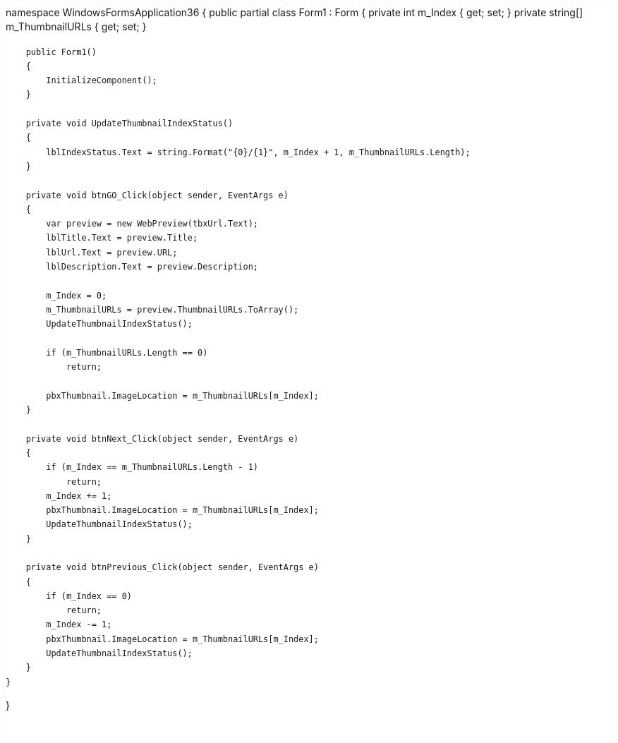 namespace WindowsFormsApplication36
{
	public partial class Form1 : Form
	{
		private int m_Index { get; set; }
		private string[] m_ThumbnailURLs { get; set; }

		public Form1()
		{
			InitializeComponent();
		}

		private void UpdateThumbnailIndexStatus()
		{
			lblIndexStatus.Text = string.Format("{0}/{1}", m_Index + 1, m_ThumbnailURLs.Length);
		}

		private void btnGO_Click(object sender, EventArgs e)
		{
			var preview = new WebPreview(tbxUrl.Text);
			lblTitle.Text = preview.Title;
			lblUrl.Text = preview.URL;
			lblDescription.Text = preview.Description;

			m_Index = 0;
			m_ThumbnailURLs = preview.ThumbnailURLs.ToArray();
			UpdateThumbnailIndexStatus();

			if (m_ThumbnailURLs.Length == 0)
				return;

			pbxThumbnail.ImageLocation = m_ThumbnailURLs[m_Index];
		}

		private void btnNext_Click(object sender, EventArgs e)
		{
			if (m_Index == m_ThumbnailURLs.Length - 1)
				return;
			m_Index += 1;
			pbxThumbnail.ImageLocation = m_ThumbnailURLs[m_Index];
			UpdateThumbnailIndexStatus();
		}

		private void btnPrevious_Click(object sender, EventArgs e)
		{
			if (m_Index == 0)
				return;
			m_Index -= 1;
			pbxThumbnail.ImageLocation = m_ThumbnailURLs[m_Index];
			UpdateThumbnailIndexStatus();
		}
	}
}</pre></div>

<p> </p>
